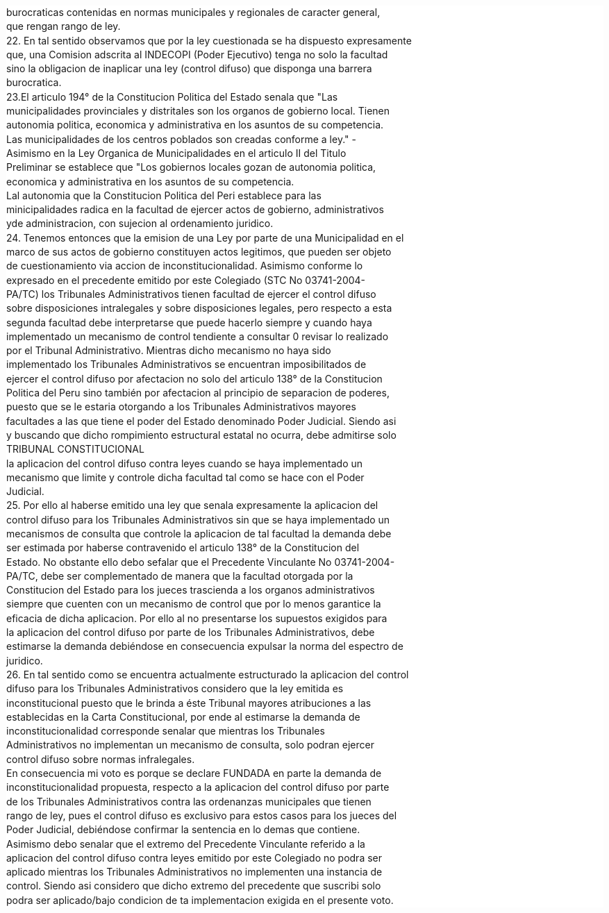 burocraticas contenidas en normas municipales y regionales de caracter general,  
que rengan rango de ley.  
22. En tal sentido observamos que por la ley cuestionada se ha dispuesto expresamente  
que, una Comision adscrita al INDECOPI (Poder Ejecutivo) tenga no solo la facultad  
sino la obligacion de inaplicar una ley (control difuso) que disponga una barrera  
burocratica.  
23.El articulo 194° de la Constitucion Politica del Estado senala que "Las  
municipalidades provinciales y distritales son los organos de gobierno local. Tienen  
autonomia politica, economica y administrativa en los asuntos de su competencia.  
Las municipalidades de los centros poblados son creadas conforme a ley." -  
Asimismo en la Ley Organica de Municipalidades en el articulo II del Titulo  
Preliminar se establece que "Los gobiernos locales gozan de autonomia politica,  
economica y administrativa en los asuntos de su competencia.  
Lal autonomia que la Constitucion Politica del Peri establece para las  
minicipalidades radica en la facultad de ejercer actos de gobierno, administrativos  
yde administracion, con sujecion al ordenamiento juridico.  
24. Tenemos entonces que la emision de una Ley por parte de una Municipalidad en el  
marco de sus actos de gobierno constituyen actos legitimos, que pueden ser objeto  
de cuestionamiento via accion de inconstitucionalidad. Asimismo conforme lo  
expresado en el precedente emitido por este Colegiado (STC No 03741-2004-  
PA/TC) los Tribunales Administrativos tienen facultad de ejercer el control difuso  
sobre disposiciones intralegales y sobre disposiciones legales, pero respecto a esta  
segunda facultad debe interpretarse que puede hacerlo siempre y cuando haya  
implementado un mecanismo de control tendiente a consultar 0 revisar lo realizado  
por el Tribunal Administrativo. Mientras dicho mecanismo no haya sido  
implementado los Tribunales Administrativos se encuentran imposibilitados de  
ejercer el control difuso por afectacion no solo del articulo 138° de la Constitucion  
Politica del Peru sino también por afectacion al principio de separacion de poderes,  
puesto que se le estaria otorgando a los Tribunales Administrativos mayores  
facultades a las que tiene el poder del Estado denominado Poder Judicial. Siendo asi  
y buscando que dicho rompimiento estructural estatal no ocurra, debe admitirse solo  
TRIBUNAL CONSTITUCIONAL  
la aplicacion del control difuso contra leyes cuando se haya implementado un  
mecanismo que limite y controle dicha facultad tal como se hace con el Poder  
Judicial.  
25. Por ello al haberse emitido una ley que senala expresamente la aplicacion del  
control difuso para los Tribunales Administrativos sin que se haya implementado un  
mecanismos de consulta que controle la aplicacion de tal facultad la demanda debe  
ser estimada por haberse contravenido el articulo 138° de la Constitucion del  
Estado. No obstante ello debo sefalar que el Precedente Vinculante No 03741-2004-  
PA/TC, debe ser complementado de manera que la facultad otorgada por la  
Constitucion del Estado para los jueces trascienda a los organos administrativos  
siempre que cuenten con un mecanismo de control que por lo menos garantice la  
eficacia de dicha aplicacion. Por ello al no presentarse los supuestos exigidos para  
la aplicacion del control difuso por parte de los Tribunales Administrativos, debe  
estimarse la demanda debiéndose en consecuencia expulsar la norma del espectro de  
juridico.  
26. En tal sentido como se encuentra actualmente estructurado la aplicacion del control  
difuso para los Tribunales Administrativos considero que la ley emitida es  
inconstitucional puesto que le brinda a éste Tribunal mayores atribuciones a las  
establecidas en la Carta Constitucional, por ende al estimarse la demanda de  
inconstitucionalidad corresponde senalar que mientras los Tribunales  
Administrativos no implementan un mecanismo de consulta, solo podran ejercer  
control difuso sobre normas infralegales.  
En consecuencia mi voto es porque se declare FUNDADA en parte la demanda de  
inconstitucionalidad propuesta, respecto a la aplicacion del control difuso por parte  
de los Tribunales Administrativos contra las ordenanzas municipales que tienen  
rango de ley, pues el control difuso es exclusivo para estos casos para los jueces del  
Poder Judicial, debiéndose confirmar la sentencia en lo demas que contiene.  
Asimismo debo senalar que el extremo del Precedente Vinculante referido a la  
aplicacion del control difuso contra leyes emitido por este Colegiado no podra ser  
aplicado mientras los Tribunales Administrativos no implementen una instancia de  
control. Siendo asi considero que dicho extremo del precedente que suscribi solo  
podra ser aplicado/bajo condicion de ta implementacion exigida en el presente voto.  